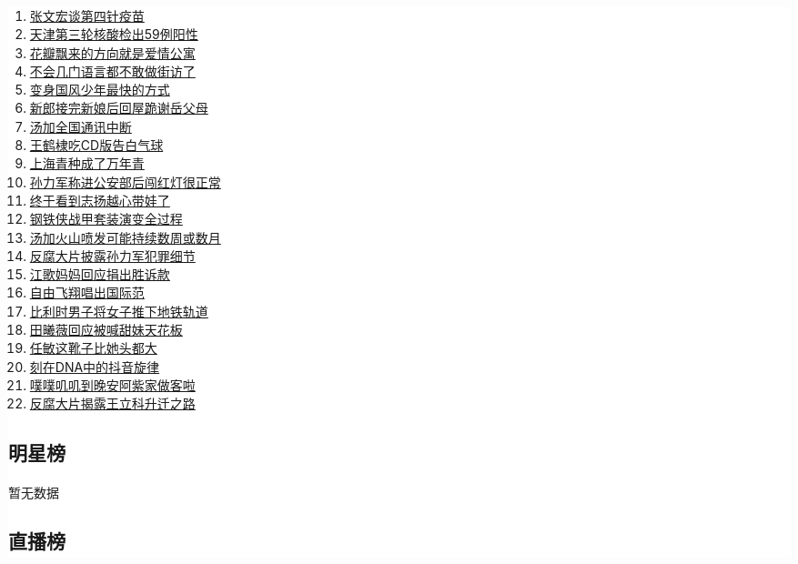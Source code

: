 1. [张文宏谈第四针疫苗](https://www.douyin.com/search/%E5%BC%A0%E6%96%87%E5%AE%8F%E8%B0%88%E7%AC%AC%E5%9B%9B%E9%92%88%E7%96%AB%E8%8B%97)
1. [天津第三轮核酸检出59例阳性](https://www.douyin.com/search/%E5%A4%A9%E6%B4%A5%E7%AC%AC%E4%B8%89%E8%BD%AE%E6%A0%B8%E9%85%B8%E6%A3%80%E5%87%BA59%E4%BE%8B%E9%98%B3%E6%80%A7)
1. [花瓣飘来的方向就是爱情公寓](https://www.douyin.com/search/%E8%8A%B1%E7%93%A3%E9%A3%98%E6%9D%A5%E7%9A%84%E6%96%B9%E5%90%91%E5%B0%B1%E6%98%AF%E7%88%B1%E6%83%85%E5%85%AC%E5%AF%93)
1. [不会几门语言都不敢做街访了](https://www.douyin.com/search/%E4%B8%8D%E4%BC%9A%E5%87%A0%E9%97%A8%E8%AF%AD%E8%A8%80%E9%83%BD%E4%B8%8D%E6%95%A2%E5%81%9A%E8%A1%97%E8%AE%BF%E4%BA%86)
1. [变身国风少年最快的方式](https://www.douyin.com/search/%E5%8F%98%E8%BA%AB%E5%9B%BD%E9%A3%8E%E5%B0%91%E5%B9%B4%E6%9C%80%E5%BF%AB%E7%9A%84%E6%96%B9%E5%BC%8F)
1. [新郎接完新娘后回屋跪谢岳父母](https://www.douyin.com/search/%E6%96%B0%E9%83%8E%E6%8E%A5%E5%AE%8C%E6%96%B0%E5%A8%98%E5%90%8E%E5%9B%9E%E5%B1%8B%E8%B7%AA%E8%B0%A2%E5%B2%B3%E7%88%B6%E6%AF%8D)
1. [汤加全国通讯中断](https://www.douyin.com/search/%E6%B1%A4%E5%8A%A0%E5%85%A8%E5%9B%BD%E9%80%9A%E8%AE%AF%E4%B8%AD%E6%96%AD)
1. [王鹤棣吃CD版告白气球](https://www.douyin.com/search/%E7%8E%8B%E9%B9%A4%E6%A3%A3%E5%90%83CD%E7%89%88%E5%91%8A%E7%99%BD%E6%B0%94%E7%90%83)
1. [上海青种成了万年青](https://www.douyin.com/search/%E4%B8%8A%E6%B5%B7%E9%9D%92%E7%A7%8D%E6%88%90%E4%BA%86%E4%B8%87%E5%B9%B4%E9%9D%92)
1. [孙力军称进公安部后闯红灯很正常](https://www.douyin.com/search/%E5%AD%99%E5%8A%9B%E5%86%9B%E7%A7%B0%E8%BF%9B%E5%85%AC%E5%AE%89%E9%83%A8%E5%90%8E%E9%97%AF%E7%BA%A2%E7%81%AF%E5%BE%88%E6%AD%A3%E5%B8%B8)
1. [终于看到志扬越心带娃了](https://www.douyin.com/search/%E7%BB%88%E4%BA%8E%E7%9C%8B%E5%88%B0%E5%BF%97%E6%89%AC%E8%B6%8A%E5%BF%83%E5%B8%A6%E5%A8%83%E4%BA%86)
1. [钢铁侠战甲套装演变全过程](https://www.douyin.com/search/%E9%92%A2%E9%93%81%E4%BE%A0%E6%88%98%E7%94%B2%E5%A5%97%E8%A3%85%E6%BC%94%E5%8F%98%E5%85%A8%E8%BF%87%E7%A8%8B)
1. [汤加火山喷发可能持续数周或数月](https://www.douyin.com/search/%E6%B1%A4%E5%8A%A0%E7%81%AB%E5%B1%B1%E5%96%B7%E5%8F%91%E5%8F%AF%E8%83%BD%E6%8C%81%E7%BB%AD%E6%95%B0%E5%91%A8%E6%88%96%E6%95%B0%E6%9C%88)
1. [反腐大片披露孙力军犯罪细节](https://www.douyin.com/search/%E5%8F%8D%E8%85%90%E5%A4%A7%E7%89%87%E6%8A%AB%E9%9C%B2%E5%AD%99%E5%8A%9B%E5%86%9B%E7%8A%AF%E7%BD%AA%E7%BB%86%E8%8A%82)
1. [江歌妈妈回应捐出胜诉款](https://www.douyin.com/search/%E6%B1%9F%E6%AD%8C%E5%A6%88%E5%A6%88%E5%9B%9E%E5%BA%94%E6%8D%90%E5%87%BA%E8%83%9C%E8%AF%89%E6%AC%BE)
1. [自由飞翔唱出国际范](https://www.douyin.com/search/%E8%87%AA%E7%94%B1%E9%A3%9E%E7%BF%94%E5%94%B1%E5%87%BA%E5%9B%BD%E9%99%85%E8%8C%83)
1. [比利时男子将女子推下地铁轨道](https://www.douyin.com/search/%E6%AF%94%E5%88%A9%E6%97%B6%E7%94%B7%E5%AD%90%E5%B0%86%E5%A5%B3%E5%AD%90%E6%8E%A8%E4%B8%8B%E5%9C%B0%E9%93%81%E8%BD%A8%E9%81%93)
1. [田曦薇回应被喊甜妹天花板](https://www.douyin.com/search/%E7%94%B0%E6%9B%A6%E8%96%87%E5%9B%9E%E5%BA%94%E8%A2%AB%E5%96%8A%E7%94%9C%E5%A6%B9%E5%A4%A9%E8%8A%B1%E6%9D%BF)
1. [任敏这靴子比她头都大](https://www.douyin.com/search/%E4%BB%BB%E6%95%8F%E8%BF%99%E9%9D%B4%E5%AD%90%E6%AF%94%E5%A5%B9%E5%A4%B4%E9%83%BD%E5%A4%A7)
1. [刻在DNA中的抖音旋律](https://www.douyin.com/search/%E5%88%BB%E5%9C%A8DNA%E4%B8%AD%E7%9A%84%E6%8A%96%E9%9F%B3%E6%97%8B%E5%BE%8B)
1. [噗噗叽叽到晚安阿紫家做客啦](https://www.douyin.com/search/%E5%99%97%E5%99%97%E5%8F%BD%E5%8F%BD%E5%88%B0%E6%99%9A%E5%AE%89%E9%98%BF%E7%B4%AB%E5%AE%B6%E5%81%9A%E5%AE%A2%E5%95%A6)
1. [反腐大片揭露王立科升迁之路](https://www.douyin.com/search/%E5%8F%8D%E8%85%90%E5%A4%A7%E7%89%87%E6%8F%AD%E9%9C%B2%E7%8E%8B%E7%AB%8B%E7%A7%91%E5%8D%87%E8%BF%81%E4%B9%8B%E8%B7%AF)

## 明星榜

暂无数据

## 直播榜
